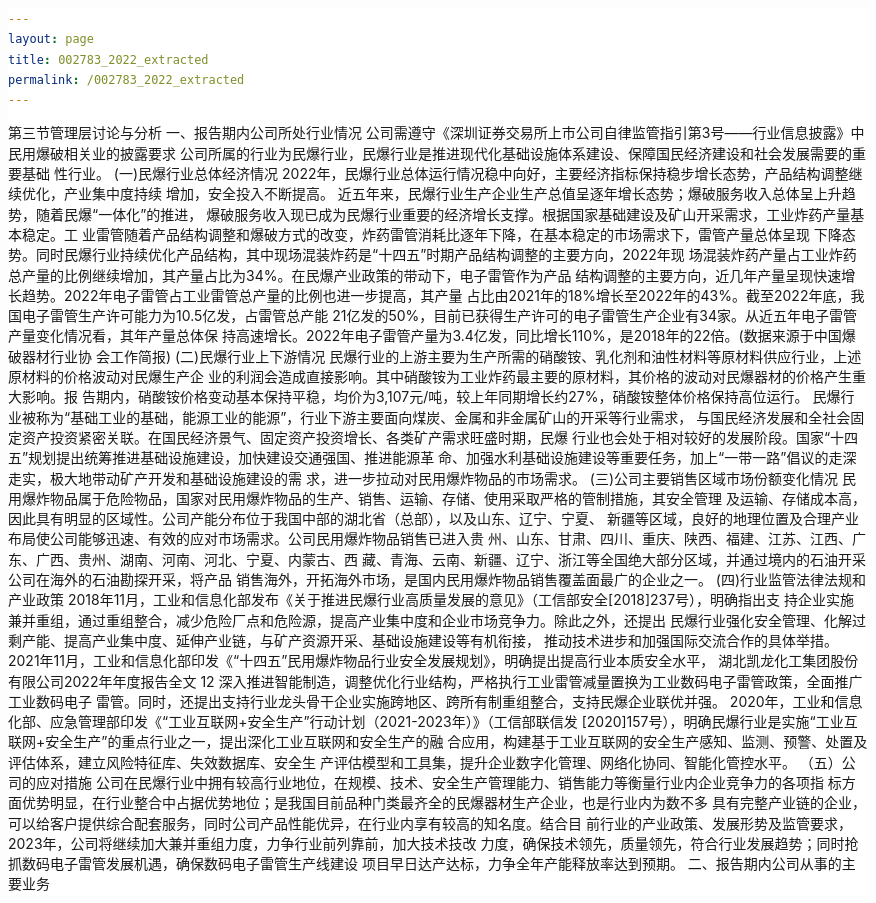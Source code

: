 ```yaml
---
layout: page
title: 002783_2022_extracted
permalink: /002783_2022_extracted
---
```


第三节管理层讨论与分析
一、报告期内公司所处行业情况
公司需遵守《深圳证券交易所上市公司自律监管指引第3号——行业信息披露》中民用爆破相关业的披露要求
公司所属的行业为民爆行业，民爆行业是推进现代化基础设施体系建设、保障国民经济建设和社会发展需要的重要基础
性行业。
(一)民爆行业总体经济情况
2022年，民爆行业总体运行情况稳中向好，主要经济指标保持稳步增长态势，产品结构调整继续优化，产业集中度持续
增加，安全投入不断提高。
近五年来，民爆行业生产企业生产总值呈逐年增长态势；爆破服务收入总体呈上升趋势，随着民爆“一体化”的推进，
爆破服务收入现已成为民爆行业重要的经济增长支撑。根据国家基础建设及矿山开采需求，工业炸药产量基本稳定。工
业雷管随着产品结构调整和爆破方式的改变，炸药雷管消耗比逐年下降，在基本稳定的市场需求下，雷管产量总体呈现
下降态势。同时民爆行业持续优化产品结构，其中现场混装炸药是“十四五”时期产品结构调整的主要方向，2022年现
场混装炸药产量占工业炸药总产量的比例继续增加，其产量占比为34%。在民爆产业政策的带动下，电子雷管作为产品
结构调整的主要方向，近几年产量呈现快速增长趋势。2022年电子雷管占工业雷管总产量的比例也进一步提高，其产量
占比由2021年的18%增长至2022年的43%。截至2022年底，我国电子雷管生产许可能力为10.5亿发，占雷管总产能
21亿发的50%，目前已获得生产许可的电子雷管生产企业有34家。从近五年电子雷管产量变化情况看，其年产量总体保
持高速增长。2022年电子雷管产量为3.4亿发，同比增长110%，是2018年的22倍。(数据来源于中国爆破器材行业协
会工作简报)
(二)民爆行业上下游情况
民爆行业的上游主要为生产所需的硝酸铵、乳化剂和油性材料等原材料供应行业，上述原材料的价格波动对民爆生产企
业的利润会造成直接影响。其中硝酸铵为工业炸药最主要的原材料，其价格的波动对民爆器材的价格产生重大影响。报
告期内，硝酸铵价格变动基本保持平稳，均价为3,107元/吨，较上年同期增长约27%，硝酸铵整体价格保持高位运行。
民爆行业被称为“基础工业的基础，能源工业的能源”，行业下游主要面向煤炭、金属和非金属矿山的开采等行业需求，
与国民经济发展和全社会固定资产投资紧密关联。在国民经济景气、固定资产投资增长、各类矿产需求旺盛时期，民爆
行业也会处于相对较好的发展阶段。国家“十四五”规划提出统筹推进基础设施建设，加快建设交通强国、推进能源革
命、加强水利基础设施建设等重要任务，加上“一带一路”倡议的走深走实，极大地带动矿产开发和基础设施建设的需
求，进一步拉动对民用爆炸物品的市场需求。
(三)公司主要销售区域市场份额变化情况
民用爆炸物品属于危险物品，国家对民用爆炸物品的生产、销售、运输、存储、使用采取严格的管制措施，其安全管理
及运输、存储成本高，因此具有明显的区域性。公司产能分布位于我国中部的湖北省（总部），以及山东、辽宁、宁夏、
新疆等区域，良好的地理位置及合理产业布局使公司能够迅速、有效的应对市场需求。公司民用爆炸物品销售已进入贵
州、山东、甘肃、四川、重庆、陕西、福建、江苏、江西、广东、广西、贵州、湖南、河南、河北、宁夏、内蒙古、西
藏、青海、云南、新疆、辽宁、浙江等全国绝大部分区域，并通过境内的石油开采公司在海外的石油勘探开采，将产品
销售海外，开拓海外市场，是国内民用爆炸物品销售覆盖面最广的企业之一。
(四)行业监管法律法规和产业政策
2018年11月，工业和信息化部发布《关于推进民爆行业高质量发展的意见》（工信部安全[2018]237号），明确指出支
持企业实施兼并重组，通过重组整合，减少危险厂点和危险源，提高产业集中度和企业市场竞争力。除此之外，还提出
民爆行业强化安全管理、化解过剩产能、提高产业集中度、延伸产业链，与矿产资源开采、基础设施建设等有机衔接，
推动技术进步和加强国际交流合作的具体举措。
2021年11月，工业和信息化部印发《“十四五”民用爆炸物品行业安全发展规划》，明确提出提高行业本质安全水平，
湖北凯龙化工集团股份有限公司2022年年度报告全文
12
深入推进智能制造，调整优化行业结构，严格执行工业雷管减量置换为工业数码电子雷管政策，全面推广工业数码电子
雷管。同时，还提出支持行业龙头骨干企业实施跨地区、跨所有制重组整合，支持民爆企业联优并强。
2020年，工业和信息化部、应急管理部印发《“工业互联网+安全生产”行动计划（2021-2023年）》（工信部联信发
[2020]157号），明确民爆行业是实施“工业互联网+安全生产”的重点行业之一，提出深化工业互联网和安全生产的融
合应用，构建基于工业互联网的安全生产感知、监测、预警、处置及评估体系，建立风险特征库、失效数据库、安全生
产评估模型和工具集，提升企业数字化管理、网络化协同、智能化管控水平。
（五）公司的应对措施
公司在民爆行业中拥有较高行业地位，在规模、技术、安全生产管理能力、销售能力等衡量行业内企业竞争力的各项指
标方面优势明显，在行业整合中占据优势地位；是我国目前品种门类最齐全的民爆器材生产企业，也是行业内为数不多
具有完整产业链的企业，可以给客户提供综合配套服务，同时公司产品性能优异，在行业内享有较高的知名度。结合目
前行业的产业政策、发展形势及监管要求，2023年，公司将继续加大兼并重组力度，力争行业前列靠前，加大技术技改
力度，确保技术领先，质量领先，符合行业发展趋势；同时抢抓数码电子雷管发展机遇，确保数码电子雷管生产线建设
项目早日达产达标，力争全年产能释放率达到预期。
二、报告期内公司从事的主要业务